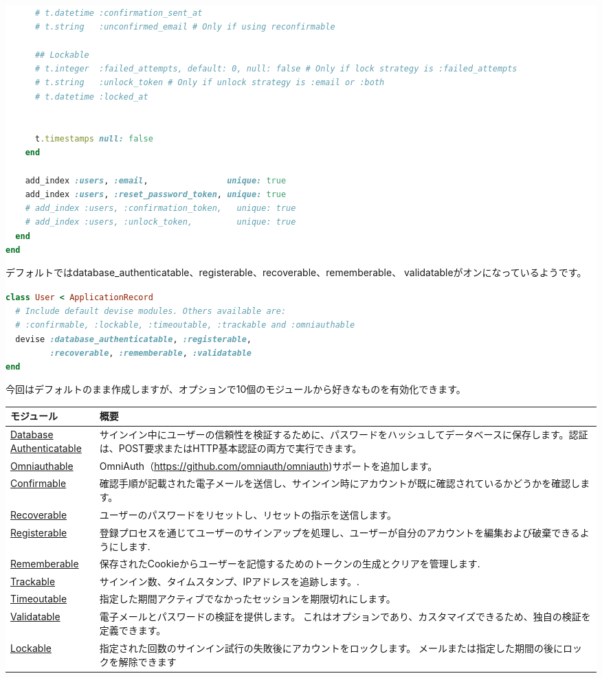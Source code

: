 ```db/migrate/20200622180124_devise_create_users.rb
      # t.datetime :confirmation_sent_at
      # t.string   :unconfirmed_email # Only if using reconfirmable

      ## Lockable
      # t.integer  :failed_attempts, default: 0, null: false # Only if lock strategy is :failed_attempts
      # t.string   :unlock_token # Only if unlock strategy is :email or :both
      # t.datetime :locked_at


      t.timestamps null: false
    end

    add_index :users, :email,                unique: true
    add_index :users, :reset_password_token, unique: true
    # add_index :users, :confirmation_token,   unique: true
    # add_index :users, :unlock_token,         unique: true
  end
end
```

デフォルトではdatabase_authenticatable、registerable、recoverable、rememberable、 validatableがオンになっているようです。

```app/models/user.rb
class User < ApplicationRecord
  # Include default devise modules. Others available are:
  # :confirmable, :lockable, :timeoutable, :trackable and :omniauthable
  devise :database_authenticatable, :registerable,
         :recoverable, :rememberable, :validatable
end
```

今回はデフォルトのまま作成しますが、オプションで10個のモジュールから好きなものを有効化できます。

| モジュール&nbsp;&nbsp; | 概要&nbsp;&nbsp;&nbsp;&nbsp;&nbsp;&nbsp;&nbsp;&nbsp;&nbsp;&nbsp;&nbsp;&nbsp;&nbsp;&nbsp;&nbsp;&nbsp;&nbsp;&nbsp;&nbsp;&nbsp;&nbsp;&nbsp;&nbsp;&nbsp;&nbsp;&nbsp;&nbsp;&nbsp;&nbsp;&nbsp;&nbsp;&nbsp;&nbsp;&nbsp;&nbsp;&nbsp;&nbsp;&nbsp;&nbsp;&nbsp;&nbsp;&nbsp;&nbsp;&nbsp;&nbsp;&nbsp;&nbsp;&nbsp;&nbsp;&nbsp;&nbsp;&nbsp;&nbsp;&nbsp;&nbsp; |
|:--|:--|
| [Database Authenticatable](http://www.rubydoc.info/github/heartcombo/devise/master/Devise/Models/DatabaseAuthenticatable) |  サインイン中にユーザーの信頼性を検証するために、パスワードをハッシュしてデータベースに保存します。認証は、POST要求またはHTTP基本認証の両方で実行できます。|
|  [Omniauthable](http://www.rubydoc.info/github/heartcombo/devise/master/Devise/Models/Omniauthable)  |  OmniAuth（https://github.com/omniauth/omniauth)サポートを追加します。  |
|  [Confirmable](http://www.rubydoc.info/github/heartcombo/devise/master/Devise/Models/Confirmable)  |  確認手順が記載された電子メールを送信し、サインイン時にアカウントが既に確認されているかどうかを確認します。  |
|  [Recoverable](http://www.rubydoc.info/github/heartcombo/devise/master/Devise/Models/Recoverable)  |  ユーザーのパスワードをリセットし、リセットの指示を送信します。  |
|  [Registerable](http://www.rubydoc.info/github/heartcombo/devise/master/Devise/Models/Registerable)  |  登録プロセスを通じてユーザーのサインアップを処理し、ユーザーが自分のアカウントを編集および破棄できるようにします.  |
|  [Rememberable](http://www.rubydoc.info/github/heartcombo/devise/master/Devise/Models/Rememberable)  |  保存されたCookieからユーザーを記憶するためのトークンの生成とクリアを管理します.  |
|  [Trackable](http://www.rubydoc.info/github/heartcombo/devise/master/Devise/Models/Trackable)  |  サインイン数、タイムスタンプ、IPアドレスを追跡します。.  |
|  [Timeoutable](http://www.rubydoc.info/github/heartcombo/devise/master/Devise/Models/Timeoutable)  |  指定した期間アクティブでなかったセッションを期限切れにします。  |
|  [Validatable](http://www.rubydoc.info/github/heartcombo/devise/master/Devise/Models/Validatable)  |  電子メールとパスワードの検証を提供します。 これはオプションであり、カスタマイズできるため、独自の検証を定義できます。  |
|  [Lockable](http://www.rubydoc.info/github/heartcombo/devise/master/Devise/Models/Lockable)  |  指定された回数のサインイン試行の失敗後にアカウントをロックします。 メールまたは指定した期間の後にロックを解除できます  |
